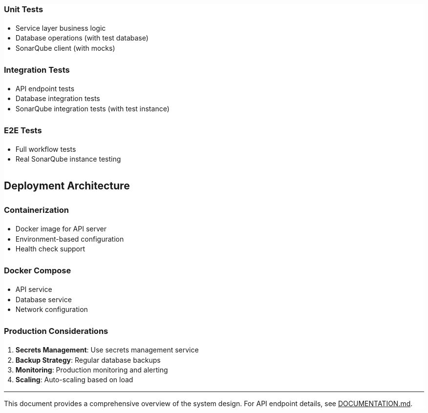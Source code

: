 ### Unit Tests

- Service layer business logic
- Database operations (with test database)
- SonarQube client (with mocks)

### Integration Tests

- API endpoint tests
- Database integration tests
- SonarQube integration tests (with test instance)

### E2E Tests

- Full workflow tests
- Real SonarQube instance testing

## Deployment Architecture

### Containerization

- Docker image for API server
- Environment-based configuration
- Health check support

### Docker Compose

- API service
- Database service
- Network configuration

### Production Considerations

1. **Secrets Management**: Use secrets management service
2. **Backup Strategy**: Regular database backups
3. **Monitoring**: Production monitoring and alerting
4. **Scaling**: Auto-scaling based on load

---

This document provides a comprehensive overview of the system design. For API endpoint details, see [DOCUMENTATION.md](DOCUMENTATION.md).


